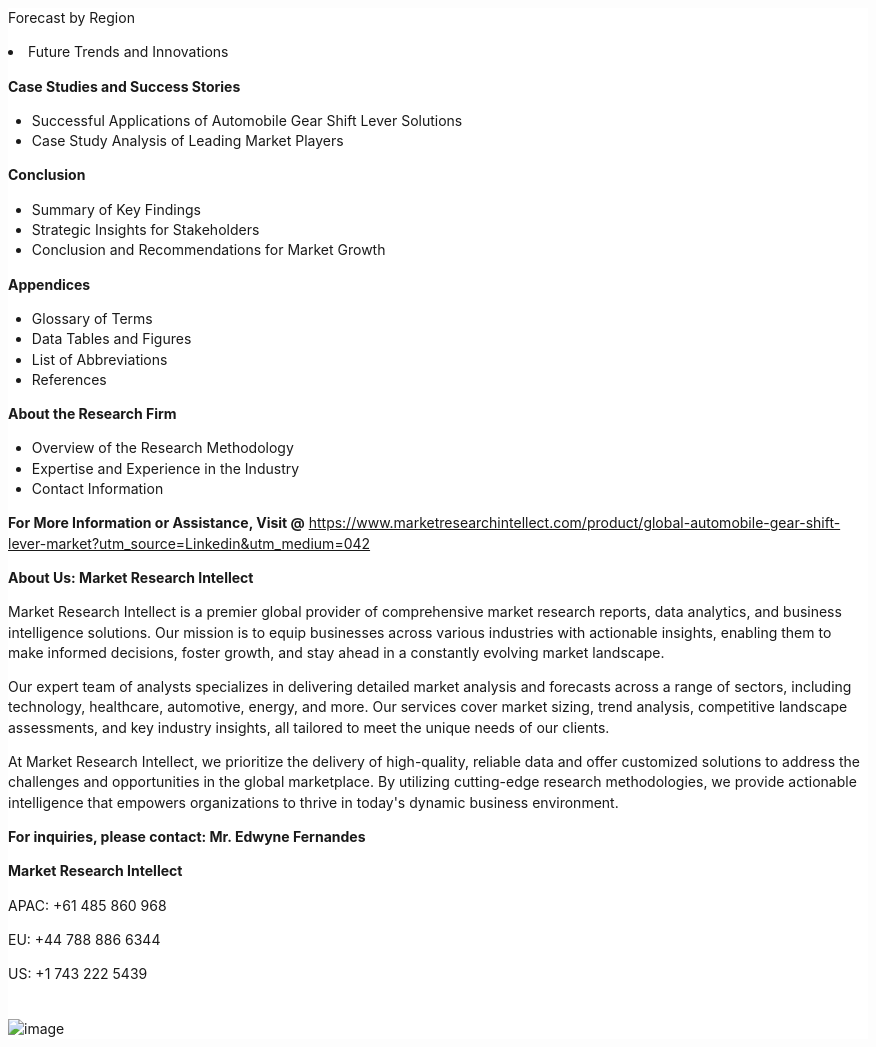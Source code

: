 Forecast by Region</li><li>Future Trends and Innovations</li></ul><p><strong>Case Studies and Success Stories</strong></p><ul><li>Successful Applications of Automobile Gear Shift Lever Solutions</li><li>Case Study Analysis of Leading Market Players</li></ul><p><strong>Conclusion</strong></p><ul><li>Summary of Key Findings</li><li>Strategic Insights for Stakeholders</li><li>Conclusion and Recommendations for Market Growth</li></ul><p><strong>Appendices</strong></p><ul><li>Glossary of Terms</li><li>Data Tables and Figures</li><li>List of Abbreviations</li><li>References</li></ul><p><strong>About the Research Firm</strong></p><ul><li>Overview of the Research Methodology</li><li>Expertise and Experience in the Industry</li><li>Contact Information</li></ul></div><div class="article-main__content" data-test-id="publishing-text-block"><p><span class="font-[700]"><strong>For More Information or Assistance, Visit @</strong>&nbsp;<a href="https://www.marketresearchintellect.com/product/global-automobile-gear-shift-lever-market?utm_source=Linkedin&utm_medium=042">https://www.marketresearchintellect.com/product/global-automobile-gear-shift-lever-market?utm_source=Linkedin&utm_medium=042</a></span></p><p><strong>About Us: Market Research Intellect</strong></p><p>Market Research Intellect is a premier global provider of comprehensive market research reports, data analytics, and business intelligence solutions. Our mission is to equip businesses across various industries with actionable insights, enabling them to make informed decisions, foster growth, and stay ahead in a constantly evolving market landscape.</p><p>Our expert team of analysts specializes in delivering detailed market analysis and forecasts across a range of sectors, including technology, healthcare, automotive, energy, and more. Our services cover market sizing, trend analysis, competitive landscape assessments, and key industry insights, all tailored to meet the unique needs of our clients.</p><p>At Market Research Intellect, we prioritize the delivery of high-quality, reliable data and offer customized solutions to address the challenges and opportunities in the global marketplace. By utilizing cutting-edge research methodologies, we provide actionable intelligence that empowers organizations to thrive in today's dynamic business environment.</p><p><strong>For inquiries, please contact: Mr. Edwyne Fernandes</strong></p><p><strong>Market Research Intellect</strong></p><p>APAC: +61 485 860 968</p><p>EU: +44 788 886 6344</p><p>US: +1 743 222 5439</p></div><div class="article-main__content" data-test-id="publishing-text-block">&nbsp;</div>
![image](https://github.com/user-attachments/assets/392c7138-db6d-4d1f-bd0d-127e9f7132b5)
